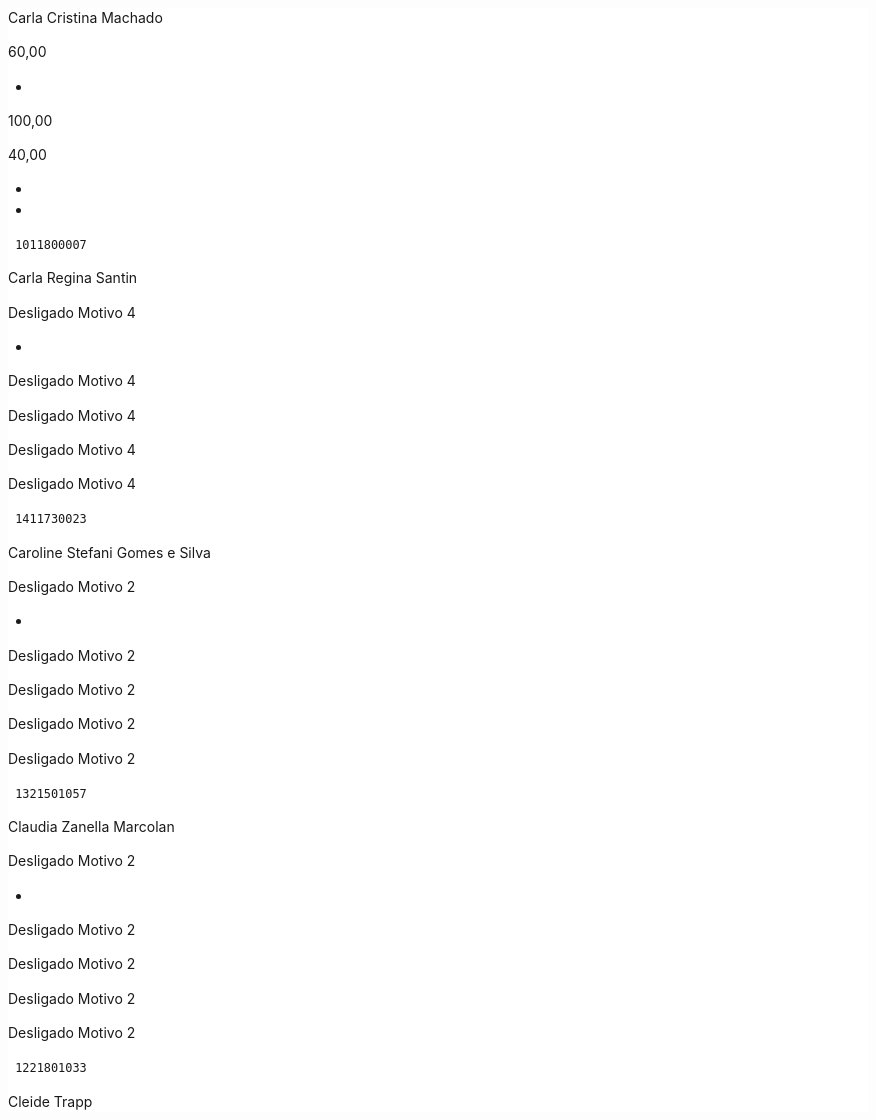    Carla Cristina Machado

   60,00

   -

   100,00

   40,00

   -

   -

     1011800007

   Carla Regina Santin

   Desligado Motivo 4

   -

   Desligado Motivo 4

   Desligado Motivo 4

   Desligado Motivo 4

   Desligado Motivo 4

     1411730023

   Caroline Stefani Gomes e Silva

   Desligado Motivo 2

   -

   Desligado Motivo 2

   Desligado Motivo 2

   Desligado Motivo 2

   Desligado Motivo 2

     1321501057

   Claudia Zanella Marcolan

   Desligado Motivo 2

   -

   Desligado Motivo 2

   Desligado Motivo 2

   Desligado Motivo 2

   Desligado Motivo 2

     1221801033

   Cleide Trapp
